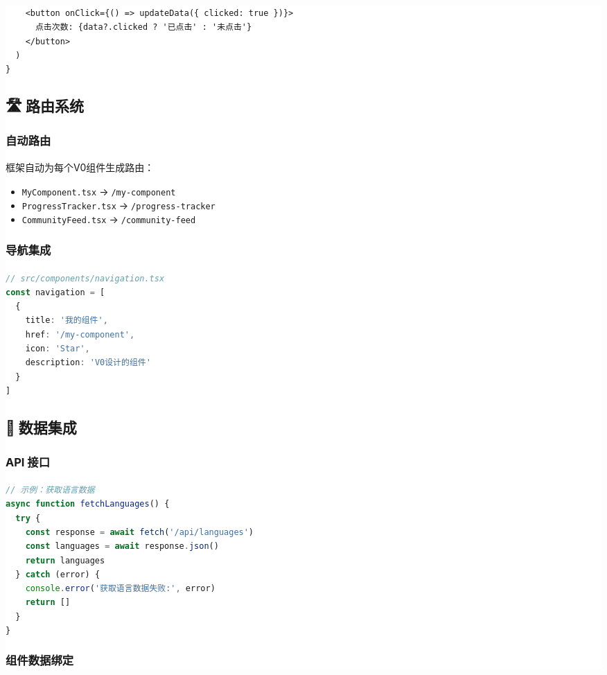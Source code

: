 ```
    <button onClick={() => updateData({ clicked: true })}>
      点击次数: {data?.clicked ? '已点击' : '未点击'}
    </button>
  )
}
```

## 🛣️ 路由系统

### 自动路由

框架自动为每个V0组件生成路由：

- `MyComponent.tsx` → `/my-component`
- `ProgressTracker.tsx` → `/progress-tracker`
- `CommunityFeed.tsx` → `/community-feed`

### 导航集成

```typescript
// src/components/navigation.tsx
const navigation = [
  {
    title: '我的组件',
    href: '/my-component',
    icon: 'Star',
    description: 'V0设计的组件'
  }
]
```

## 🔌 数据集成

### API 接口

```typescript
// 示例：获取语言数据
async function fetchLanguages() {
  try {
    const response = await fetch('/api/languages')
    const languages = await response.json()
    return languages
  } catch (error) {
    console.error('获取语言数据失败:', error)
    return []
  }
}
```

### 组件数据绑定

